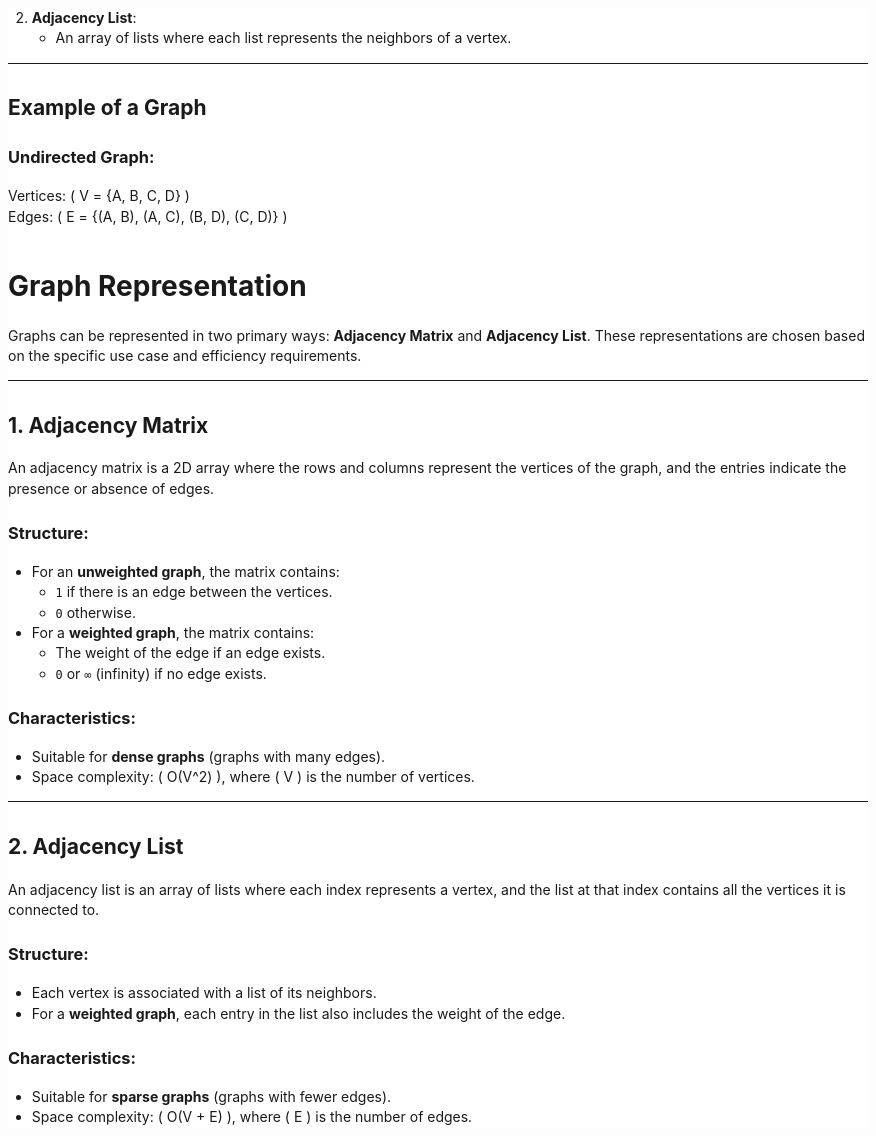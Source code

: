 2. **Adjacency List**:
   - An array of lists where each list represents the neighbors of a vertex.

---

## Example of a Graph
### Undirected Graph:
Vertices: \( V = \{A, B, C, D\} \)  
Edges: \( E = \{(A, B), (A, C), (B, D), (C, D)\} \)

# Graph Representation

Graphs can be represented in two primary ways: **Adjacency Matrix** and **Adjacency List**. These representations are chosen based on the specific use case and efficiency requirements.

---

## 1. **Adjacency Matrix**
An adjacency matrix is a 2D array where the rows and columns represent the vertices of the graph, and the entries indicate the presence or absence of edges.

### Structure:
- For an **unweighted graph**, the matrix contains:
  - `1` if there is an edge between the vertices.
  - `0` otherwise.
- For a **weighted graph**, the matrix contains:
  - The weight of the edge if an edge exists.
  - `0` or `∞` (infinity) if no edge exists.

### Characteristics:
- Suitable for **dense graphs** (graphs with many edges).
- Space complexity: \( O(V^2) \), where \( V \) is the number of vertices.


---

## 2. **Adjacency List**
An adjacency list is an array of lists where each index represents a vertex, and the list at that index contains all the vertices it is connected to.

### Structure:
- Each vertex is associated with a list of its neighbors.
- For a **weighted graph**, each entry in the list also includes the weight of the edge.

### Characteristics:
- Suitable for **sparse graphs** (graphs with fewer edges).
- Space complexity: \( O(V + E) \), where \( E \) is the number of edges.
